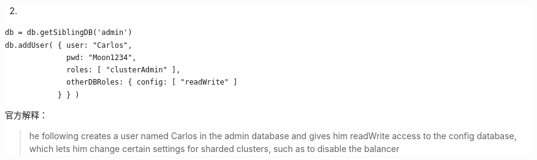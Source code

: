 2.
```
db = db.getSiblingDB('admin')
db.addUser( { user: "Carlos",
              pwd: "Moon1234",
              roles: [ "clusterAdmin" ],
              otherDBRoles: { config: [ "readWrite" ]
            } } )
```
官方解释：
>he following creates a user named Carlos in the admin database and gives him readWrite access to the config database, which lets him change certain settings for sharded clusters, such as to disable the balancer

[1]:(http://blog.csdn.net/a6383277/article/details/8559360)
[2]:(http://docs.mongodb.org/manual/tutorial/add-user-administrator/)
[3]:(http://docs.mongodb.org/manual/tutorial/add-user-administrator/)
[4]:(http://docs.mongodb.org/manual/reference/user-privileges/)
